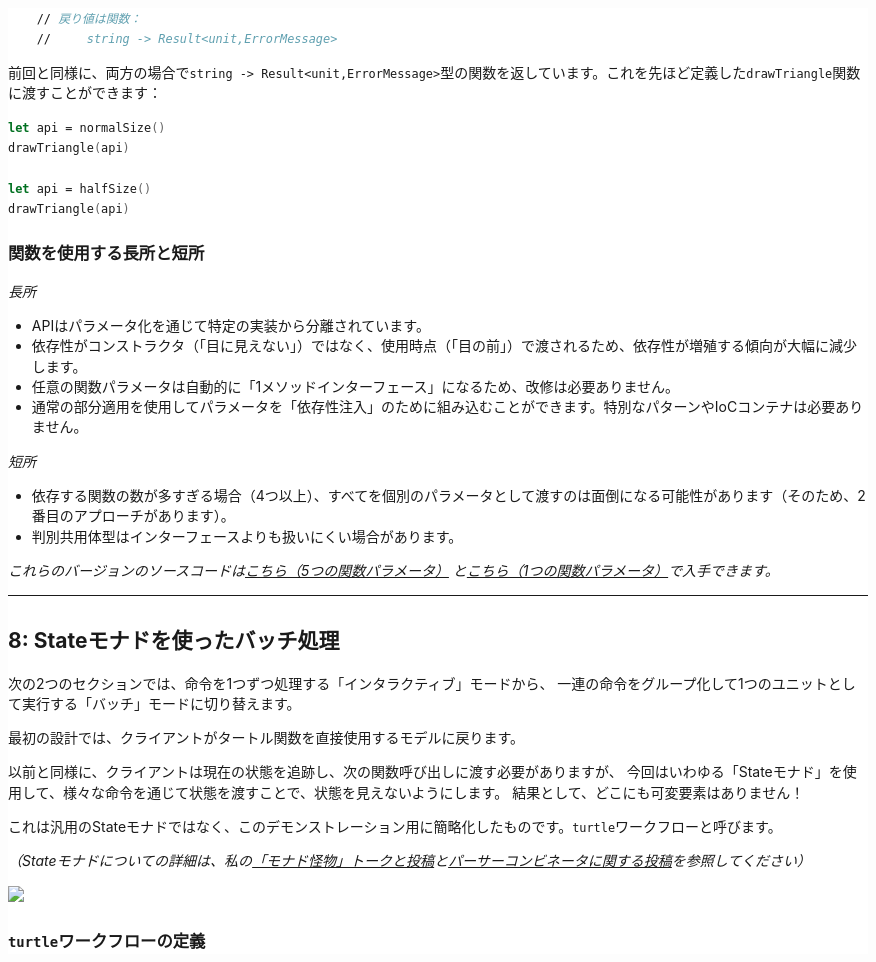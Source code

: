 ```fsharp
    // 戻り値は関数： 
    //     string -> Result<unit,ErrorMessage> 
```

前回と同様に、両方の場合で`string -> Result<unit,ErrorMessage>`型の関数を返しています。これを先ほど定義した`drawTriangle`関数に渡すことができます：

```fsharp
let api = normalSize()
drawTriangle(api) 

let api = halfSize()
drawTriangle(api) 
```

### 関数を使用する長所と短所

*長所*

* APIはパラメータ化を通じて特定の実装から分離されています。
* 依存性がコンストラクタ（「目に見えない」）ではなく、使用時点（「目の前」）で渡されるため、依存性が増殖する傾向が大幅に減少します。
* 任意の関数パラメータは自動的に「1メソッドインターフェース」になるため、改修は必要ありません。
* 通常の部分適用を使用してパラメータを「依存性注入」のために組み込むことができます。特別なパターンやIoCコンテナは必要ありません。

*短所*

* 依存する関数の数が多すぎる場合（4つ以上）、すべてを個別のパラメータとして渡すのは面倒になる可能性があります（そのため、2番目のアプローチがあります）。
* 判別共用体型はインターフェースよりも扱いにくい場合があります。

*これらのバージョンのソースコードは[こちら（5つの関数パラメータ）](https://github.com/swlaschin/13-ways-of-looking-at-a-turtle/blob/master/07-DependencyInjection_Functions-1.fsx)
と[こちら（1つの関数パラメータ）](https://github.com/swlaschin/13-ways-of-looking-at-a-turtle/blob/master/07-DependencyInjection_Functions-2.fsx)で入手できます。*


<hr>

<a id="way8"></a>

## 8: Stateモナドを使ったバッチ処理

次の2つのセクションでは、命令を1つずつ処理する「インタラクティブ」モードから、
一連の命令をグループ化して1つのユニットとして実行する「バッチ」モードに切り替えます。

最初の設計では、クライアントがタートル関数を直接使用するモデルに戻ります。

以前と同様に、クライアントは現在の状態を追跡し、次の関数呼び出しに渡す必要がありますが、
今回はいわゆる「Stateモナド」を使用して、様々な命令を通じて状態を渡すことで、状態を見えないようにします。
結果として、どこにも可変要素はありません！

これは汎用のStateモナドではなく、このデモンストレーション用に簡略化したものです。`turtle`ワークフローと呼びます。

*（Stateモナドについての詳細は、私の[「モナド怪物」トークと投稿](https://fsharpforfunandprofit.com/monadster/)と[パーサーコンビネータに関する投稿](../posts/understanding-parser-combinators.html)を参照してください）*

![](@assets/img/turtle-monad.png)

### `turtle`ワークフローの定義
